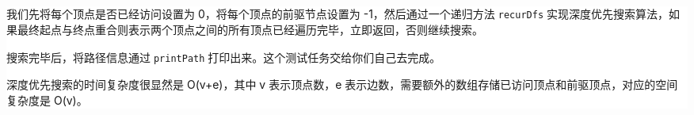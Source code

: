 

   我们先将每个顶点是否已经访问设置为 0，将每个顶点的前驱节点设置为 -1，然后通过一个递归方法 `recurDfs` 实现深度优先搜索算法，如果最终起点与终点重合则表示两个顶点之间的所有顶点已经遍历完毕，立即返回，否则继续搜索。

搜索完毕后，将路径信息通过 `printPath` 打印出来。这个测试任务交给你们自己去完成。

深度优先搜索的时间复杂度很显然是 O(v+e)，其中 v 表示顶点数，e 表示边数，需要额外的数组存储已访问顶点和前驱顶点，对应的空间复杂度是 O(v)。